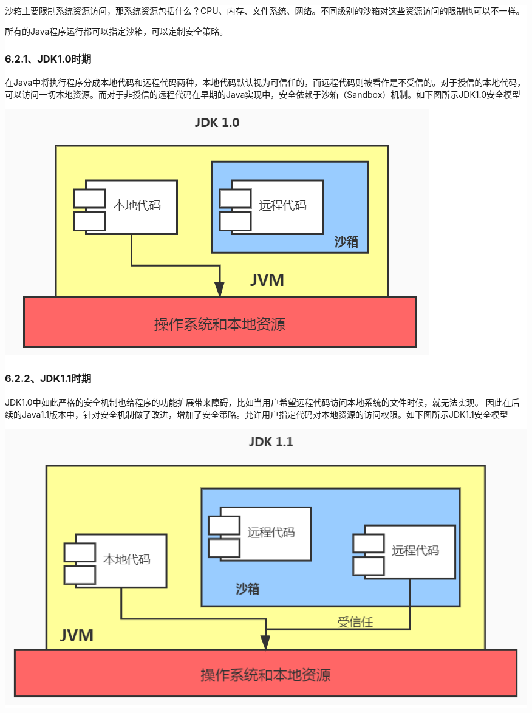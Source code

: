 沙箱主要限制系统资源访问，那系统资源包括什么？CPU、内存、文件系统、网络。不同级别的沙箱对这些资源访问的限制也可以不一样。

所有的Java程序运行都可以指定沙箱，可以定制安全策略。

### 6.2.1、JDK1.0时期

在Java中将执行程序分成本地代码和远程代码两种，本地代码默认视为可信任的，而远程代码则被看作是不受信的。对于授信的本地代码，可以访问一切本地资源。而对于非授信的远程代码在早期的Java实现中，安全依赖于沙箱（Sandbox）机制。如下图所示JDK1.0安全模型

![image-20241212205808056](【尚硅谷】JVM-类的加载篇/675adde05e887.webp)

### 6.2.2、JDK1.1时期

JDK1.0中如此严格的安全机制也给程序的功能扩展带来障碍，比如当用户希望远程代码访问本地系统的文件时候，就无法实现。
因此在后续的Java1.1版本中，针对安全机制做了改进，增加了安全策略。允许用户指定代码对本地资源的访问权限。如下图所示JDK1.1安全模型  

![image-20241212205914150](【尚硅谷】JVM-类的加载篇/675ade2272696.webp)
